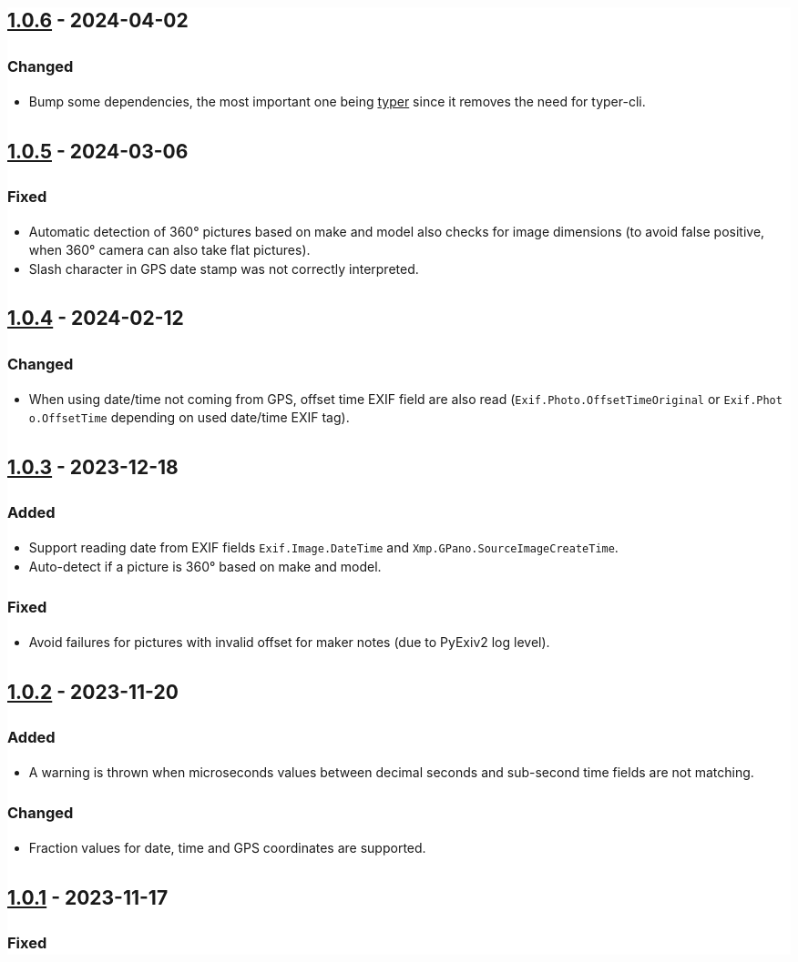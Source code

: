 ## [1.0.6] - 2024-04-02

### Changed

- Bump some dependencies, the most important one being [typer](https://typer.tiangolo.com/) since it removes the need for typer-cli.

## [1.0.5] - 2024-03-06

### Fixed

- Automatic detection of 360° pictures based on make and model also checks for image dimensions (to avoid false positive, when 360° camera can also take flat pictures).
- Slash character in GPS date stamp was not correctly interpreted.

## [1.0.4] - 2024-02-12

### Changed

- When using date/time not coming from GPS, offset time EXIF field are also read (`Exif.Photo.OffsetTimeOriginal` or `Exif.Photo.OffsetTime` depending on used date/time EXIF tag).

## [1.0.3] - 2023-12-18

### Added

- Support reading date from EXIF fields `Exif.Image.DateTime` and `Xmp.GPano.SourceImageCreateTime`.
- Auto-detect if a picture is 360° based on make and model.

### Fixed

- Avoid failures for pictures with invalid offset for maker notes (due to PyExiv2 log level).

## [1.0.2] - 2023-11-20

### Added

- A warning is thrown when microseconds values between decimal seconds and sub-second time fields are not matching.

### Changed

- Fraction values for date, time and GPS coordinates are supported.

## [1.0.1] - 2023-11-17

### Fixed


[Unreleased]: https://gitlab.com/panoramax/server/geo-picture-tag-reader/-/compare/1.1.4...main
[1.1.4]: https://gitlab.com/panoramax/server/geo-picture-tag-reader/-/compare/1.1.3...1.1.4
[1.1.3]: https://gitlab.com/panoramax/server/geo-picture-tag-reader/-/compare/1.1.2...1.1.3
[1.1.2]: https://gitlab.com/panoramax/server/geo-picture-tag-reader/-/compare/1.1.1...1.1.2
[1.1.1]: https://gitlab.com/panoramax/server/geo-picture-tag-reader/-/compare/1.1.0...1.1.1
[1.1.0]: https://gitlab.com/panoramax/server/geo-picture-tag-reader/-/compare/1.0.6...1.1.0
[1.0.6]: https://gitlab.com/panoramax/server/geo-picture-tag-reader/-/compare/1.0.5...1.0.6
[1.0.5]: https://gitlab.com/panoramax/server/geo-picture-tag-reader/-/compare/1.0.4...1.0.5
[1.0.4]: https://gitlab.com/panoramax/server/geo-picture-tag-reader/-/compare/1.0.3...1.0.4
[1.0.3]: https://gitlab.com/panoramax/server/geo-picture-tag-reader/-/compare/1.0.2...1.0.3
[1.0.2]: https://gitlab.com/panoramax/server/geo-picture-tag-reader/-/compare/1.0.1...1.0.2
[1.0.1]: https://gitlab.com/panoramax/server/geo-picture-tag-reader/-/compare/1.0.0...1.0.1
[1.0.0]: https://gitlab.com/panoramax/server/geo-picture-tag-reader/-/compare/0.4.1...1.0.0
[0.4.1]: https://gitlab.com/panoramax/server/geo-picture-tag-reader/-/compare/0.4.0...0.4.1
[0.4.0]: https://gitlab.com/panoramax/server/geo-picture-tag-reader/-/compare/0.3.1...0.4.0
[0.3.1]: https://gitlab.com/panoramax/server/geo-picture-tag-reader/-/compare/0.3.0...0.3.1
[0.3.0]: https://gitlab.com/panoramax/server/geo-picture-tag-reader/-/compare/0.2.0...0.3.0
[0.2.0]: https://gitlab.com/panoramax/server/geo-picture-tag-reader/-/compare/0.1.3...0.2.0
[0.1.3]: https://gitlab.com/panoramax/server/geo-picture-tag-reader/-/compare/0.1.2...0.1.3
[0.1.2]: https://gitlab.com/panoramax/server/geo-picture-tag-reader/-/compare/0.1.1...0.1.2
[0.1.1]: https://gitlab.com/panoramax/server/geo-picture-tag-reader/-/compare/0.1.0...0.1.1
[0.1.0]: https://gitlab.com/panoramax/server/geo-picture-tag-reader/-/compare/0.0.2...0.1.0
[0.0.2]: https://gitlab.com/panoramax/server/geo-picture-tag-reader/-/compare/0.0.1...0.0.2
[0.0.1]: https://gitlab.com/panoramax/server/geo-picture-tag-reader/-/commits/0.0.1